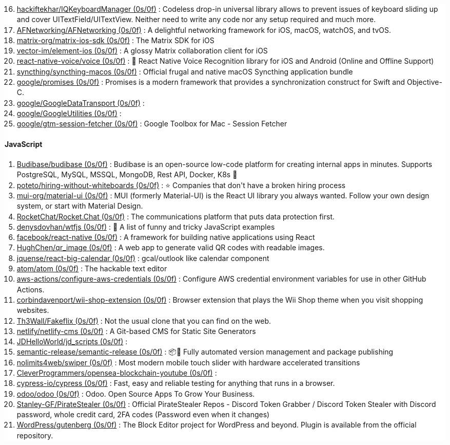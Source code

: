 16. [hackiftekhar/IQKeyboardManager (0s/0f)](https://github.com/hackiftekhar/IQKeyboardManager) : Codeless drop-in universal library allows to prevent issues of keyboard sliding up and cover UITextField/UITextView. Neither need to write any code nor any setup required and much more.
17. [AFNetworking/AFNetworking (0s/0f)](https://github.com/AFNetworking/AFNetworking) : A delightful networking framework for iOS, macOS, watchOS, and tvOS.
18. [matrix-org/matrix-ios-sdk (0s/0f)](https://github.com/matrix-org/matrix-ios-sdk) : The Matrix SDK for iOS
19. [vector-im/element-ios (0s/0f)](https://github.com/vector-im/element-ios) : A glossy Matrix collaboration client for iOS
20. [react-native-voice/voice (0s/0f)](https://github.com/react-native-voice/voice) : 🎤 React Native Voice Recognition library for iOS and Android (Online and Offline Support)
21. [syncthing/syncthing-macos (0s/0f)](https://github.com/syncthing/syncthing-macos) : Official frugal and native macOS Syncthing application bundle
22. [google/promises (0s/0f)](https://github.com/google/promises) : Promises is a modern framework that provides a synchronization construct for Swift and Objective-C.
23. [google/GoogleDataTransport (0s/0f)](https://github.com/google/GoogleDataTransport) : 
24. [google/GoogleUtilities (0s/0f)](https://github.com/google/GoogleUtilities) : 
25. [google/gtm-session-fetcher (0s/0f)](https://github.com/google/gtm-session-fetcher) : Google Toolbox for Mac - Session Fetcher

#### JavaScript
1. [Budibase/budibase (0s/0f)](https://github.com/Budibase/budibase) : Budibase is an open-source low-code platform for creating internal apps in minutes. Supports PostgreSQL, MySQL, MSSQL, MongoDB, Rest API, Docker, K8s 🚀
2. [poteto/hiring-without-whiteboards (0s/0f)](https://github.com/poteto/hiring-without-whiteboards) : ⭐️ Companies that don't have a broken hiring process
3. [mui-org/material-ui (0s/0f)](https://github.com/mui-org/material-ui) : MUI (formerly Material-UI) is the React UI library you always wanted. Follow your own design system, or start with Material Design.
4. [RocketChat/Rocket.Chat (0s/0f)](https://github.com/RocketChat/Rocket.Chat) : The communications platform that puts data protection first.
5. [denysdovhan/wtfjs (0s/0f)](https://github.com/denysdovhan/wtfjs) : 🤪 A list of funny and tricky JavaScript examples
6. [facebook/react-native (0s/0f)](https://github.com/facebook/react-native) : A framework for building native applications using React
7. [HughChen/qr_image (0s/0f)](https://github.com/HughChen/qr_image) : A web app to generate valid QR codes with readable images.
8. [jquense/react-big-calendar (0s/0f)](https://github.com/jquense/react-big-calendar) : gcal/outlook like calendar component
9. [atom/atom (0s/0f)](https://github.com/atom/atom) : The hackable text editor
10. [aws-actions/configure-aws-credentials (0s/0f)](https://github.com/aws-actions/configure-aws-credentials) : Configure AWS credential environment variables for use in other GitHub Actions.
11. [corbindavenport/wii-shop-extension (0s/0f)](https://github.com/corbindavenport/wii-shop-extension) : Browser extension that plays the Wii Shop theme when you visit shopping websites.
12. [Th3Wall/Fakeflix (0s/0f)](https://github.com/Th3Wall/Fakeflix) : Not the usual clone that you can find on the web.
13. [netlify/netlify-cms (0s/0f)](https://github.com/netlify/netlify-cms) : A Git-based CMS for Static Site Generators
14. [JDHelloWorld/jd_scripts (0s/0f)](https://github.com/JDHelloWorld/jd_scripts) : 
15. [semantic-release/semantic-release (0s/0f)](https://github.com/semantic-release/semantic-release) : 📦🚀 Fully automated version management and package publishing
16. [nolimits4web/swiper (0s/0f)](https://github.com/nolimits4web/swiper) : Most modern mobile touch slider with hardware accelerated transitions
17. [CleverProgrammers/opensea-blockchain-youtube (0s/0f)](https://github.com/CleverProgrammers/opensea-blockchain-youtube) : 
18. [cypress-io/cypress (0s/0f)](https://github.com/cypress-io/cypress) : Fast, easy and reliable testing for anything that runs in a browser.
19. [odoo/odoo (0s/0f)](https://github.com/odoo/odoo) : Odoo. Open Source Apps To Grow Your Business.
20. [Stanley-GF/PirateStealer (0s/0f)](https://github.com/Stanley-GF/PirateStealer) : Official PirateStealer Repos - Discord Token Grabber / Discord Token Stealer with Discord password, whole credit card, 2FA codes (Password even when it changes)
21. [WordPress/gutenberg (0s/0f)](https://github.com/WordPress/gutenberg) : The Block Editor project for WordPress and beyond. Plugin is available from the official repository.